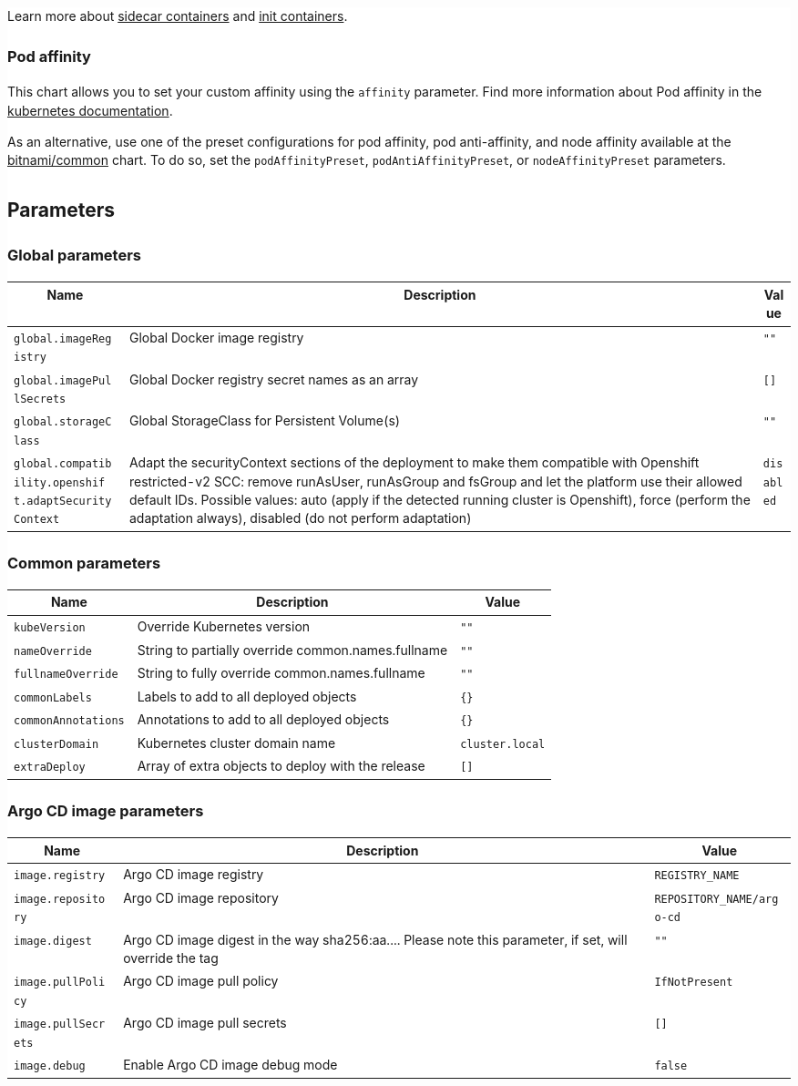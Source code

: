 Learn more about [sidecar containers](https://kubernetes.io/docs/concepts/workloads/pods/) and [init containers](https://kubernetes.io/docs/concepts/workloads/pods/init-containers/).

### Pod affinity

This chart allows you to set your custom affinity using the `affinity` parameter. Find more information about Pod affinity in the [kubernetes documentation](https://kubernetes.io/docs/concepts/configuration/assign-pod-node/#affinity-and-anti-affinity).

As an alternative, use one of the preset configurations for pod affinity, pod anti-affinity, and node affinity available at the [bitnami/common](https://github.com/bitnami/charts/tree/main/bitnami/common#affinities) chart. To do so, set the `podAffinityPreset`, `podAntiAffinityPreset`, or `nodeAffinityPreset` parameters.

## Parameters

### Global parameters

| Name                                                  | Description                                                                                                                                                                                                                                                                                                                                                         | Value      |
| ----------------------------------------------------- | ------------------------------------------------------------------------------------------------------------------------------------------------------------------------------------------------------------------------------------------------------------------------------------------------------------------------------------------------------------------- | ---------- |
| `global.imageRegistry`                                | Global Docker image registry                                                                                                                                                                                                                                                                                                                                        | `""`       |
| `global.imagePullSecrets`                             | Global Docker registry secret names as an array                                                                                                                                                                                                                                                                                                                     | `[]`       |
| `global.storageClass`                                 | Global StorageClass for Persistent Volume(s)                                                                                                                                                                                                                                                                                                                        | `""`       |
| `global.compatibility.openshift.adaptSecurityContext` | Adapt the securityContext sections of the deployment to make them compatible with Openshift restricted-v2 SCC: remove runAsUser, runAsGroup and fsGroup and let the platform use their allowed default IDs. Possible values: auto (apply if the detected running cluster is Openshift), force (perform the adaptation always), disabled (do not perform adaptation) | `disabled` |

### Common parameters

| Name                | Description                                        | Value           |
| ------------------- | -------------------------------------------------- | --------------- |
| `kubeVersion`       | Override Kubernetes version                        | `""`            |
| `nameOverride`      | String to partially override common.names.fullname | `""`            |
| `fullnameOverride`  | String to fully override common.names.fullname     | `""`            |
| `commonLabels`      | Labels to add to all deployed objects              | `{}`            |
| `commonAnnotations` | Annotations to add to all deployed objects         | `{}`            |
| `clusterDomain`     | Kubernetes cluster domain name                     | `cluster.local` |
| `extraDeploy`       | Array of extra objects to deploy with the release  | `[]`            |

### Argo CD image parameters

| Name                | Description                                                                                             | Value                     |
| ------------------- | ------------------------------------------------------------------------------------------------------- | ------------------------- |
| `image.registry`    | Argo CD image registry                                                                                  | `REGISTRY_NAME`           |
| `image.repository`  | Argo CD image repository                                                                                | `REPOSITORY_NAME/argo-cd` |
| `image.digest`      | Argo CD image digest in the way sha256:aa.... Please note this parameter, if set, will override the tag | `""`                      |
| `image.pullPolicy`  | Argo CD image pull policy                                                                               | `IfNotPresent`            |
| `image.pullSecrets` | Argo CD image pull secrets                                                                              | `[]`                      |
| `image.debug`       | Enable Argo CD image debug mode                                                                         | `false`                   |
